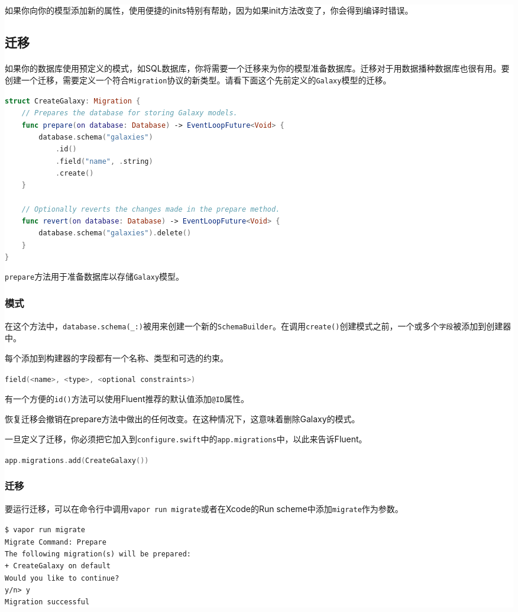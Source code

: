 如果你向你的模型添加新的属性，使用便捷的inits特别有帮助，因为如果init方法改变了，你会得到编译时错误。

## 迁移

如果你的数据库使用预定义的模式，如SQL数据库，你将需要一个迁移来为你的模型准备数据库。迁移对于用数据播种数据库也很有用。要创建一个迁移，需要定义一个符合`Migration`协议的新类型。请看下面这个先前定义的`Galaxy`模型的迁移。

```swift
struct CreateGalaxy: Migration {
    // Prepares the database for storing Galaxy models.
    func prepare(on database: Database) -> EventLoopFuture<Void> {
        database.schema("galaxies")
            .id()
            .field("name", .string)
            .create()
    }

    // Optionally reverts the changes made in the prepare method.
    func revert(on database: Database) -> EventLoopFuture<Void> {
        database.schema("galaxies").delete()
    }
}
```

`prepare`方法用于准备数据库以存储`Galaxy`模型。

### 模式

在这个方法中，`database.schema(_:)`被用来创建一个新的`SchemaBuilder`。在调用`create()`创建模式之前，一个或多个`字段`被添加到创建器中。

每个添加到构建器的字段都有一个名称、类型和可选的约束。

```swift
field(<name>, <type>, <optional constraints>)
```

有一个方便的`id()`方法可以使用Fluent推荐的默认值添加`@ID`属性。

恢复迁移会撤销在prepare方法中做出的任何改变。在这种情况下，这意味着删除Galaxy的模式。

一旦定义了迁移，你必须把它加入到`configure.swift`中的`app.migrations`中，以此来告诉Fluent。

```swift
app.migrations.add(CreateGalaxy())
```

### 迁移

要运行迁移，可以在命令行中调用`vapor run migrate`或者在Xcode的Run scheme中添加`migrate`作为参数。

```
$ vapor run migrate
Migrate Command: Prepare
The following migration(s) will be prepared:
+ CreateGalaxy on default
Would you like to continue?
y/n> y
Migration successful
```
